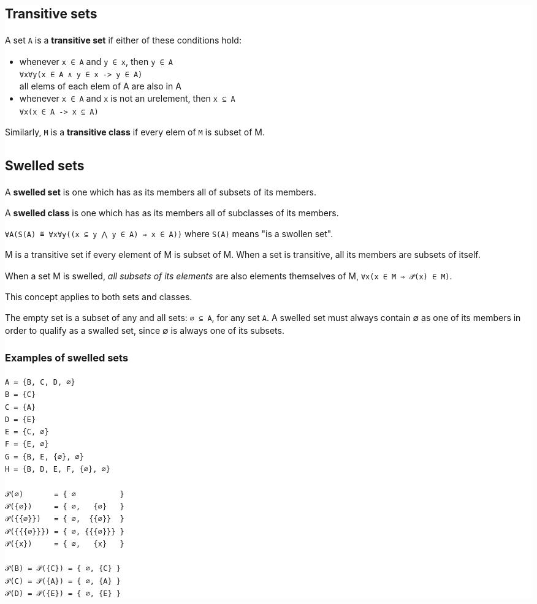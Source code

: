 ## Transitive sets

A set `A` is a **transitive set** if either of these conditions hold:
- whenever `x ∈ A` and `y ∈ x`, then `y ∈ A`    
  `∀x∀y(x ∈ A ∧ y ∈ x -> y ∈ A)`    
  all elems of each elem of A are also in A
- whenever `x ∈ A` and `x` is not an urelement, then `x ⊆ A`    
  `∀x(x ∈ A -> x ⊆ A)`

Similarly, `M` is a **transitive class** if every elem of `M` is subset of M.

## Swelled sets

A **swelled set** is one which has as its members all of subsets of its members.

A **swelled class** is one which has as its members all of subclasses of its members.

`∀A(S(A) ≝ ∀x∀y((x ⊆ y ⋀ y ∈ A) ⇒ x ∈ A))` 
where `S(A)` means "is a swollen set".

M is a transitive set if every element of M is subset of M. 
When a set is transitive, all its members are subsets of itself. 

When a set M is swelled, *all subsets of its elements* are also elements themselves of M, `∀x(x ∈ M ⇒ 𝒫(x) ∈ M)`.

This concept applies to both sets and classes.

The empty set is a subset of any and all sets: `∅ ⊆ A`, for any set `A`. A swelled set must always contain ∅ as one of its members in order to qualify as a swalled set, since ∅ is always one of its subsets.

### Examples of swelled sets

```
A = {B, C, D, ∅}
B = {C}
C = {A}
D = {E}
E = {C, ∅}
F = {E, ∅}
G = {B, E, {∅}, ∅}
H = {B, D, E, F, {∅}, ∅}

𝒫(∅)       = { ∅          }
𝒫({∅})     = { ∅,   {∅}   }
𝒫({{∅}})   = { ∅,  {{∅}}  }
𝒫({{{∅}}}) = { ∅, {{{∅}}} }
𝒫({x})     = { ∅,   {x}   }

𝒫(B) = 𝒫({C}) = { ∅, {C} }
𝒫(C) = 𝒫({A}) = { ∅, {A} }
𝒫(D) = 𝒫({E}) = { ∅, {E} }

```
